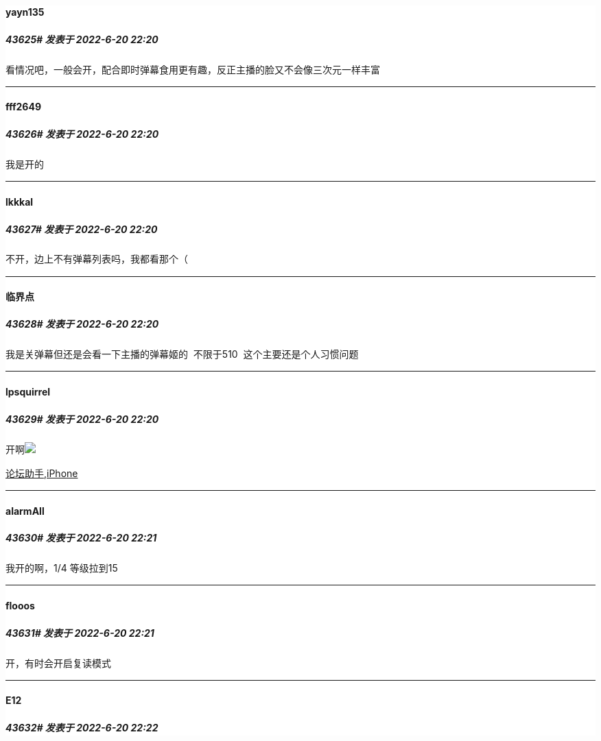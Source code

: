 ####  yayn135  
##### 43625#       发表于 2022-6-20 22:20

看情况吧，一般会开，配合即时弹幕食用更有趣，反正主播的脸又不会像三次元一样丰富



*****

####  fff2649  
##### 43626#       发表于 2022-6-20 22:20

我是开的

*****

####  lkkkal  
##### 43627#       发表于 2022-6-20 22:20

不开，边上不有弹幕列表吗，我都看那个（

*****

####  临界点  
##### 43628#       发表于 2022-6-20 22:20

我是关弹幕但还是会看一下主播的弹幕姬的  不限于510  这个主要还是个人习惯问题

*****

####  lpsquirrel  
##### 43629#       发表于 2022-6-20 22:20

开啊<img src="https://static.saraba1st.com/image/smiley/face2017/007.png" referrerpolicy="no-referrer">

[论坛助手,iPhone](https://bbs.saraba1st.com/2b/forum.php?mod=viewthread&amp;tid=2029836)

*****

####  alarmAll  
##### 43630#       发表于 2022-6-20 22:21

我开的啊，1/4 等级拉到15

*****

####  flooos  
##### 43631#       发表于 2022-6-20 22:21

开，有时会开启复读模式

*****

####  E12  
##### 43632#       发表于 2022-6-20 22:22
